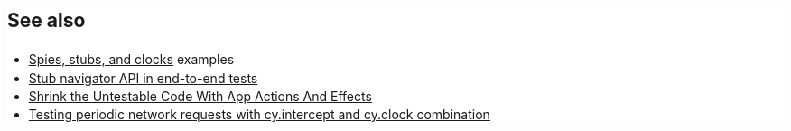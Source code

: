 ## See also

- [Spies, stubs, and clocks](https://example.cypress.io/commands/spies-stubs-clocks)
  examples
- [Stub navigator API in end-to-end tests](https://glebbahmutov.com/blog/stub-navigator-api/)
- [Shrink the Untestable Code With App Actions And Effects](https://www.cypress.io/blog/2019/02/28/shrink-the-untestable-code-with-app-actions-and-effects/)
- [Testing periodic network requests with cy.intercept and cy.clock combination](https://www.cypress.io/blog/2021/02/23/cy-intercept-and-cy-clock/)
